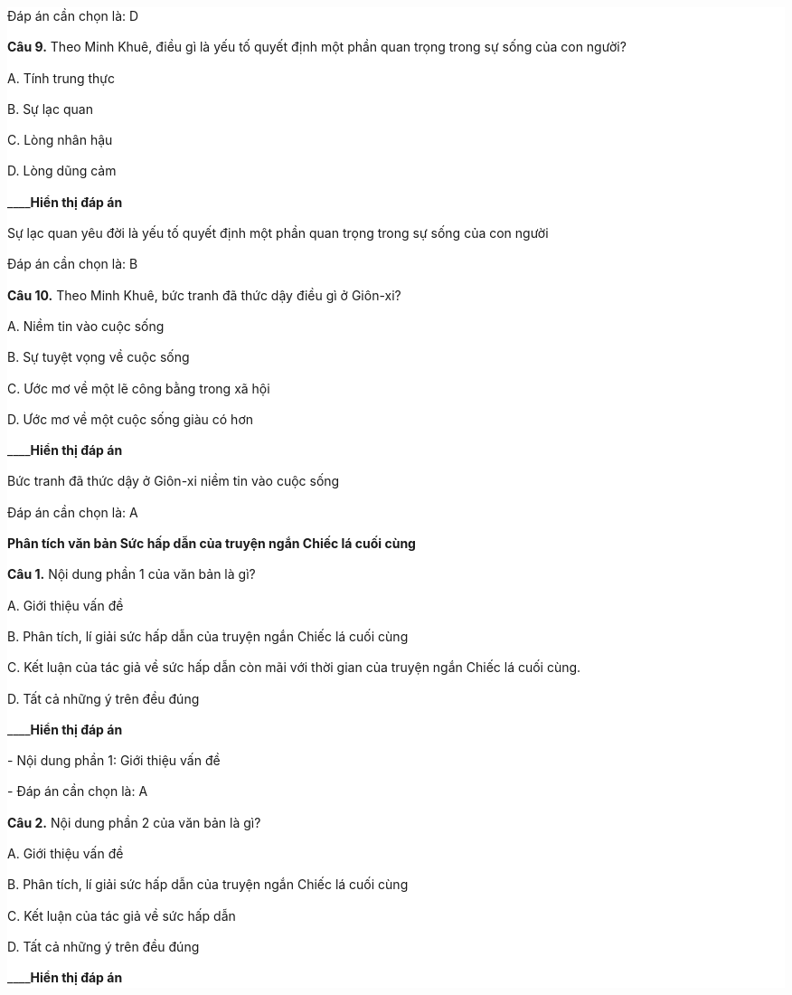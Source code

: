 Đáp án cần chọn là: D

**Câu 9.** Theo Minh Khuê, điều gì là yếu tố quyết định một phần quan trọng trong sự sống của con người?

A. Tính trung thực

B. Sự lạc quan

C. Lòng nhân hậu

D. Lòng dũng cảm

____**Hiển thị đáp án**

Sự lạc quan yêu đời là yếu tố quyết định một phần quan trọng trong sự sống của con người

Đáp án cần chọn là: B

**Câu 10.** Theo Minh Khuê, bức tranh đã thức dậy điều gì ở Giôn-xi?

A. Niềm tin vào cuộc sống

B. Sự tuyệt vọng về cuộc sống

C. Ước mơ về một lẽ công bằng trong xã hội

D. Ước mơ về một cuộc sống giàu có hơn

____**Hiển thị đáp án**

Bức tranh đã thức dậy ở Giôn-xi niềm tin vào cuộc sống

Đáp án cần chọn là: A

**Phân tích văn bản Sức hấp dẫn của truyện ngắn Chiếc lá cuối cùng**

**Câu 1.** Nội dung phần 1 của văn bản là gì?

A. Giới thiệu vấn đề

B. Phân tích, lí giải sức hấp dẫn của truyện ngắn Chiếc lá cuối cùng

C. Kết luận của tác giả về sức hấp dẫn còn mãi với thời gian của truyện ngắn Chiếc lá cuối cùng.

D. Tất cả những ý trên đều đúng

____**Hiển thị đáp án**

\- Nội dung phần 1: Giới thiệu vấn đề

\- Đáp án cần chọn là: A

**Câu 2.** Nội dung phần 2 của văn bản là gì?

A. Giới thiệu vấn đề

B. Phân tích, lí giải sức hấp dẫn của truyện ngắn Chiếc lá cuối cùng

C. Kết luận của tác giả về sức hấp dẫn 

D. Tất cả những ý trên đều đúng

____**Hiển thị đáp án**
